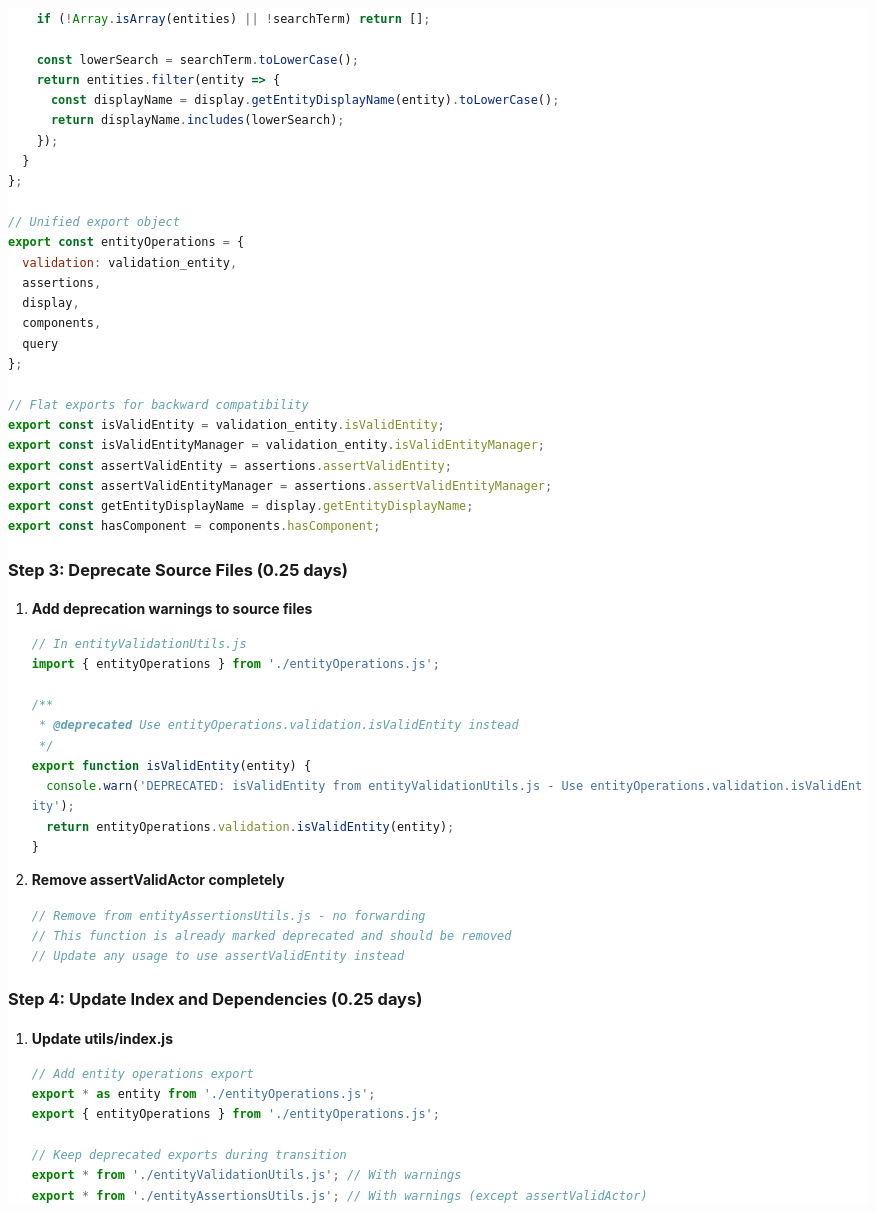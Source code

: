    ```javascript
       if (!Array.isArray(entities) || !searchTerm) return [];
       
       const lowerSearch = searchTerm.toLowerCase();
       return entities.filter(entity => {
         const displayName = display.getEntityDisplayName(entity).toLowerCase();
         return displayName.includes(lowerSearch);
       });
     }
   };
   
   // Unified export object
   export const entityOperations = {
     validation: validation_entity,
     assertions,
     display,
     components,
     query
   };
   
   // Flat exports for backward compatibility
   export const isValidEntity = validation_entity.isValidEntity;
   export const isValidEntityManager = validation_entity.isValidEntityManager;
   export const assertValidEntity = assertions.assertValidEntity;
   export const assertValidEntityManager = assertions.assertValidEntityManager;
   export const getEntityDisplayName = display.getEntityDisplayName;
   export const hasComponent = components.hasComponent;
   ```

### Step 3: Deprecate Source Files (0.25 days)
1. **Add deprecation warnings to source files**
   ```javascript
   // In entityValidationUtils.js
   import { entityOperations } from './entityOperations.js';
   
   /**
    * @deprecated Use entityOperations.validation.isValidEntity instead
    */
   export function isValidEntity(entity) {
     console.warn('DEPRECATED: isValidEntity from entityValidationUtils.js - Use entityOperations.validation.isValidEntity');
     return entityOperations.validation.isValidEntity(entity);
   }
   ```

2. **Remove assertValidActor completely**
   ```javascript
   // Remove from entityAssertionsUtils.js - no forwarding
   // This function is already marked deprecated and should be removed
   // Update any usage to use assertValidEntity instead
   ```

### Step 4: Update Index and Dependencies (0.25 days)
1. **Update utils/index.js**
   ```javascript
   // Add entity operations export
   export * as entity from './entityOperations.js';
   export { entityOperations } from './entityOperations.js';
   
   // Keep deprecated exports during transition
   export * from './entityValidationUtils.js'; // With warnings
   export * from './entityAssertionsUtils.js'; // With warnings (except assertValidActor)
   ```
